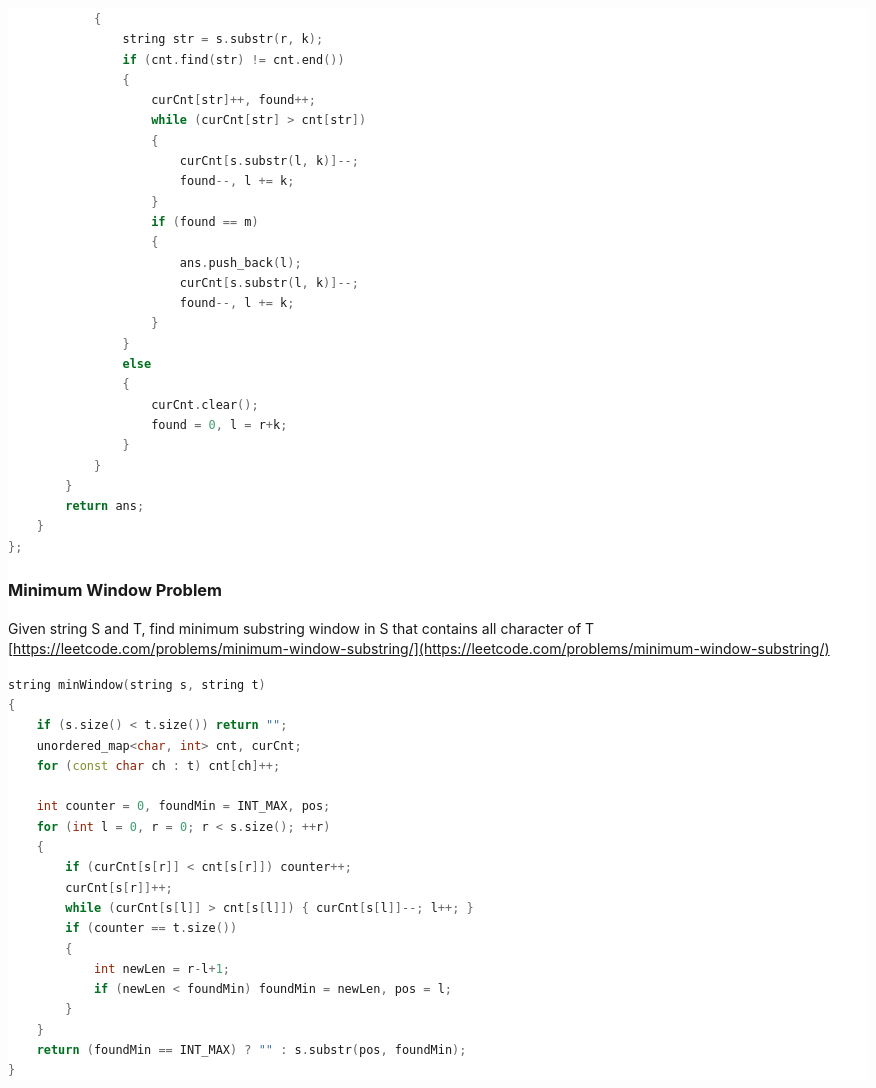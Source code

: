 ```cpp
            {
                string str = s.substr(r, k);
                if (cnt.find(str) != cnt.end())
                {
                    curCnt[str]++, found++;
                    while (curCnt[str] > cnt[str])
                    {
                        curCnt[s.substr(l, k)]--;
                        found--, l += k;
                    }
                    if (found == m)
                    {
                        ans.push_back(l);
                        curCnt[s.substr(l, k)]--;
                        found--, l += k;
                    }
                }
                else
                {
                    curCnt.clear();
                    found = 0, l = r+k;
                }
            }
        }
        return ans;
    }
};
```

### Minimum Window Problem

Given string S and T, find minimum substring window in S that contains all character of T  
[https://leetcode.com/problems/minimum-window-substring/](https://leetcode.com/problems/minimum-window-substring/)

```cpp
string minWindow(string s, string t)
{
    if (s.size() < t.size()) return "";
    unordered_map<char, int> cnt, curCnt;
    for (const char ch : t) cnt[ch]++;

    int counter = 0, foundMin = INT_MAX, pos;
    for (int l = 0, r = 0; r < s.size(); ++r)
    {
        if (curCnt[s[r]] < cnt[s[r]]) counter++;
        curCnt[s[r]]++;
        while (curCnt[s[l]] > cnt[s[l]]) { curCnt[s[l]]--; l++; }
        if (counter == t.size())
        {
            int newLen = r-l+1;
            if (newLen < foundMin) foundMin = newLen, pos = l;
        }
    }
    return (foundMin == INT_MAX) ? "" : s.substr(pos, foundMin);
}
```
